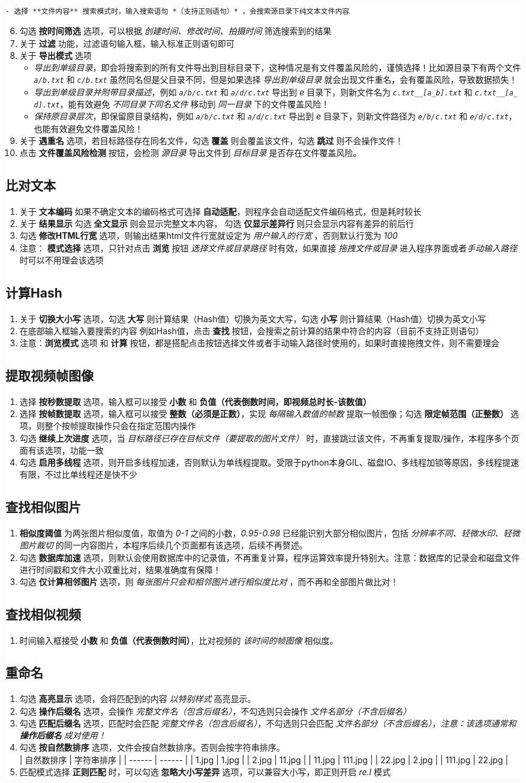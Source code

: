     - 选择 **文件内容** 搜索模式时，输入搜索语句 *（支持正则语句）* ，会搜索源目录下纯文本文件内容
6. 勾选 **按时间筛选** 选项，可以根据 *创建时间、修改时间、拍摄时间* 筛选搜索到的结果
7. 关于 **过滤** 功能，过滤语句输入框，输入标准正则语句即可
8. 关于 **导出模式** 选项
    - *导出到单级目录*，即会将搜索到的所有文件导出到目标目录下，这种情况是有文件覆盖风险的，谨慎选择！比如源目录下有两个文件 *``a/b.txt``* 和 *``c/b.txt``* 虽然同名但是父目录不同，但是如果选择 *导出到单级目录* 就会出现文件重名，会有覆盖风险，导致数据损失！
    - *导出到单级目录并附带目录描述*，例如 *``a/b/c.txt``* 和 *``a/d/c.txt``* 导出到 *e* 目录下，则新文件名为 *``c.txt__[a_b].txt``* 和 *``c.txt__[a_d].txt``*，能有效避免 *不同目录下同名文件* 移动到 *同一目录* 下的文件覆盖风险！
    - *保持原目录层次*，即保留原目录结构，例如 *``a/b/c.txt``* 和 *``a/d/c.txt``* 导出到 *e* 目录下，则新文件路径为 *``e/b/c.txt``* 和 *``e/d/c.txt``*，也能有效避免文件覆盖风险！
9. 关于 **遇重名** 选项，若目标路径存在同名文件，勾选 **覆盖** 则会覆盖该文件，勾选 **跳过** 则不会操作文件！
10. 点击 **文件覆盖风险检测** 按钮，会检测 *源目录* 导出文件到 *目标目录* 是否存在文件覆盖风险。


## 比对文本
1. 关于 **文本编码** 如果不确定文本的编码格式可选择 **自动适配**，则程序会自动适配文件编码格式，但是耗时较长
2. 关于 **结果显示** 勾选 **全文显示** 则会显示完整文本内容， 勾选 **仅显示差异行** 则只会显示内容有差异的前后行
3. 勾选 **修改HTML行宽** 选项，则输出结果html文件行宽就设定为 *用户输入的行宽* ，否则默认行宽为 *100*
4. 注意： **模式选择** 选项，只针对点击 **浏览** 按钮 *选择文件或目录路径* 时有效，如果直接 *拖拽文件或目录* 进入程序界面或者*手动输入路径* 时可以不用理会该选项


## 计算Hash
1. 关于 **切换大小写** 选项，勾选 **大写** 则计算结果（Hash值）切换为英文大写，勾选 **小写** 则计算结果（Hash值）切换为英文小写
2. 在底部输入框输入要搜索的内容 例如Hash值，点击 **查找** 按钮，会搜索之前计算的结果中符合的内容（目前不支持正则语句）
3. 注意：**浏览模式** 选项 和 **计算** 按钮，都是搭配点击按钮选择文件或者手动输入路径时使用的，如果时直接拖拽文件，则不需要理会


## 提取视频帧图像
1. 选择 **按秒数提取** 选项，输入框可以接受 **小数** 和 **负值（代表倒数时间，即视频总时长-该数值）**
2. 选择 **按帧数提取** 选项，输入框可以接受 **整数（必须是正数）**，实现 *每隔输入数值的帧数* 提取一帧图像；勾选 **限定帧范围（正整数）** 选项，则整个按帧提取操作只会在指定范围内操作
3. 勾选 **继续上次进度** 选项，当 *目标路径已存在目标文件（要提取的图片文件）* 时，直接跳过该文件，不再重复提取/操作，本程序多个页面有该选项，功能一致
4. 勾选 **启用多线程** 选项，则开启多线程加速，否则默认为单线程提取。受限于python本身GIL、磁盘IO、多线程加锁等原因，多线程提速有限，不过比单线程还是快不少


## 查找相似图片
1. **相似度阈值** 为两张图片相似度值，取值为 *0-1* 之间的小数，*0.95-0.98* 已经能识别大部分相似图片，包括 *分辨率不同、轻微水印、轻微图片裁切* 的同一内容图片，本程序后续几个页面都有该选项，后续不再赘述。
2. 勾选 **数据库加速** 选项，则默认会使用数据库中的记录值，不再重复计算，程序运算效率提升特别大。注意：数据库的记录会和磁盘文件进行时间戳和文件大小双重比对，结果准确度有保障！
3. 勾选 **仅计算相邻图片** 选项，则 *每张图片只会和相邻图片进行相似度比对* ，而不再和全部图片做比对！


## 查找相似视频
1. 时间输入框接受 **小数** 和 **负值（代表倒数时间）**，比对视频的 *该时间的帧图像* 相似度。


## 重命名
1. 勾选 **高亮显示** 选项，会将匹配到的内容 *以特别样式* 高亮显示。
2. 勾选 **操作后缀名** 选项，会操作 *完整文件名（包含后缀名）*，不勾选则只会操作 *文件名部分（不含后缀名）* 
3. 勾选 **匹配后缀名** 选项，匹配时会匹配 *完整文件名（包含后缀名）*，不勾选则只会匹配 *文件名部分（不含后缀名）*，*注意：该选项通常和 **操作后缀名** 成对使用！*
4. 勾选 **按自然数排序** 选项，文件会按自然数排序。否则会按字符串排序。  
    | 自然数排序 | 字符串排序 |
    | ------    | ------    |
    | 1.jpg     | 1.jpg     |
    | 2.jpg     | 11.jpg    |
    | 11.jpg    | 111.jpg   |
    | 22.jpg    | 2.jpg     |
    | 111.jpg   | 22.jpg    |
5. 匹配模式选择 **正则匹配** 时，可以勾选 **忽略大小写差异** 选项，可以兼容大小写，即正则开启 *re.I* 模式